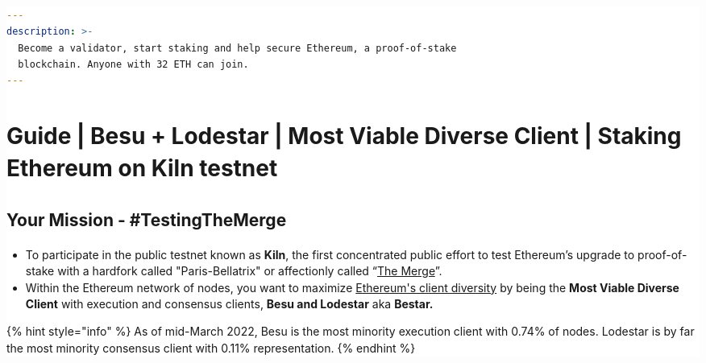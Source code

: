 ```yaml
---
description: >-
  Become a validator, start staking and help secure Ethereum, a proof-of-stake
  blockchain. Anyone with 32 ETH can join.
---
```


# Guide | Besu + Lodestar | Most Viable Diverse Client | Staking Ethereum on Kiln testnet

## Your Mission - #TestingTheMerge

* To participate in the public testnet known as **Kiln**, the first concentrated public effort to test Ethereum’s upgrade to proof-of-stake with a hardfork called "Paris-Bellatrix" or affectionly called “[The Merge](https://consensys.net/blog/ethereum-2-0/an-update-on-the-merge-after-the-amphora-interop-event-in-greece/)”.
* Within the Ethereum network of nodes, you want to maximize [Ethereum's client diversity](https://ethereum.org/en/developers/docs/nodes-and-clients/client-diversity/) by being the **Most Viable Diverse Client** with execution and consensus clients, **Besu and Lodestar** aka **Bestar.**

{% hint style="info" %}
As of mid-March 2022, Besu is the most minority execution client with 0.74% of nodes. Lodestar is by far the most minority consensus client with 0.11% representation.
{% endhint %}
